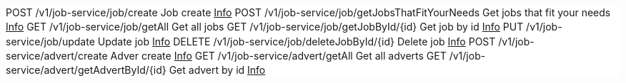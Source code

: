    <tr>
      <td>POST</td>
      <td>/v1/job-service/job/create</td>
      <td>Job create</td>
      <td><a href="#jobCreate">Info</a></td>
      <td></td>
  </tr>
   <tr>
      <td>POST</td>
      <td>/v1/job-service/job/getJobsThatFitYourNeeds</td>
      <td>Get jobs that fit your needs</td>
      <td><a href="#getJobsThatFitYourNeeds">Info</a></td>
      <td></td>
  </tr>
  <tr>
      <td>GET</td>
      <td>/v1/job-service/job/getAll</td>
      <td>Get all jobs</td>
      <td></td>
      <td></td>
  </tr>
  <tr>
      <td>GET</td>
      <td>/v1/job-service/job/getJobById/{id}</td>
      <td>Get job by id</td>
      <td></td>
      <td><a href="#getJobById">Info</a></td>
  </tr>
 <tr>
      <td>PUT</td>
      <td>/v1/job-service/job/update</td>
      <td>Update job</td>
      <td><a href="#updateJob">Info</a></td>
      <td></td>
  </tr>
  <tr>
      <td>DELETE</td>
      <td>/v1/job-service/job/deleteJobById/{id}</td>
      <td>Delete job</td>
      <td></td>
      <td><a href="#deleteJobById">Info</a></td>
  </tr>
<tr>
      <td>POST</td>
      <td>/v1/job-service/advert/create</td>
      <td>Adver create</td>
      <td><a href="#advertCreate">Info</a></td>
      <td></td>
  </tr>
  <tr>
      <td>GET</td>
      <td>/v1/job-service/advert/getAll</td>
      <td>Get all adverts</td>
      <td></td>
      <td></td>
  </tr>
  <tr>
      <td>GET</td>
      <td>/v1/job-service/advert/getAdvertById/{id}</td>
      <td>Get advert by id</td>
      <td></td>
      <td><a href="#getAdvertById">Info</a></td>
  </tr>
 <tr>